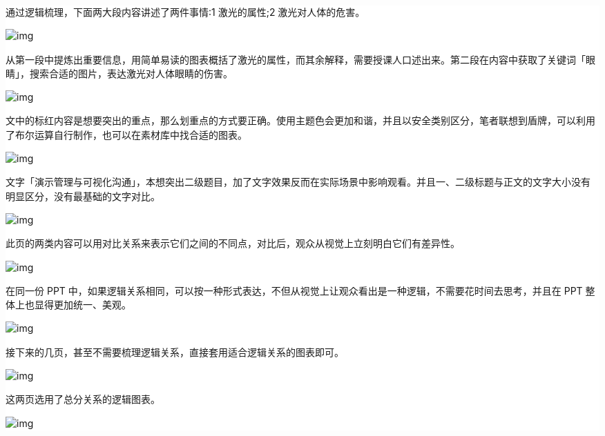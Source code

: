 
通过逻辑梳理，下面两大段内容讲述了两件事情:1 激光的属性;2 激光对人体的危害。


  



![img](https://pic4.zhimg.com/v2-fe8e9f37cf5fcb997689407903a41729.webp)

从第一段中提炼出重要信息，用简单易读的图表概括了激光的属性，而其余解释，需要授课人口述出来。第二段在内容中获取了关键词「眼睛」，搜索合适的图片，表达激光对人体眼睛的伤害。


  



![img](https://pic3.zhimg.com/v2-0d843022ac486ef98ac2b7fbe5aa6830.webp)

文中的标红内容是想要突出的重点，那么划重点的方式要正确。使用主题色会更加和谐，并且以安全类别区分，笔者联想到盾牌，可以利用了布尔运算自行制作，也可以在素材库中找合适的图表。


  



![img](https://pic3.zhimg.com/v2-4206b774055c87214a54ca4b9c6cc099.webp)

文字「演示管理与可视化沟通」，本想突出二级题目，加了文字效果反而在实际场景中影响观看。并且一、二级标题与正文的文字大小没有明显区分，没有最基础的文字对比。


  



![img](https://pic4.zhimg.com/v2-3bed0221ae41642d49c8616ad628c4dd.webp)

此页的两类内容可以用对比关系来表示它们之间的不同点，对比后，观众从视觉上立刻明白它们有差异性。


  



![img](https://pic2.zhimg.com/v2-e5e4b1dc101c15e60cd9aa163228fcdf.webp)

在同一份 PPT 中，如果逻辑关系相同，可以按一种形式表达，不但从视觉上让观众看出是一种逻辑，不需要花时间去思考，并且在 PPT 整体上也显得更加统一、美观。


  



![img](https://pic2.zhimg.com/v2-e01b41664de1cd1db0911780945a5638.webp)

接下来的几页，甚至不需要梳理逻辑关系，直接套用适合逻辑关系的图表即可。


  



![img](https://pic1.zhimg.com/v2-d7b987c94af2431fdef964e3bef9604f.webp)

这两页选用了总分关系的逻辑图表。


  



![img](https://pic2.zhimg.com/v2-2de992dd3740d7ec7ff199b836f85704.webp)
